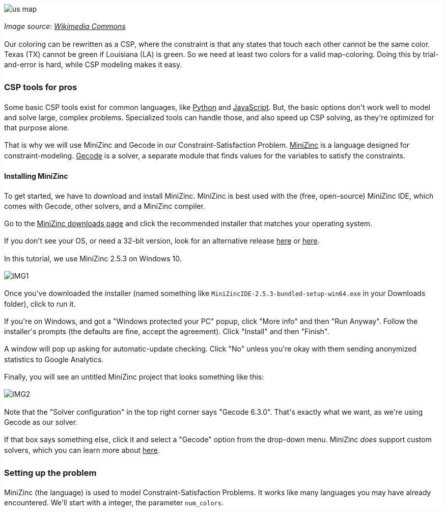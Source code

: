 ![us map](/engineering-education/constraint-satisfaction-minizinc-gecode/United_States_Public_Domain_Map.jpg)

*Image source: [Wikimedia Commons](https://commons.wikimedia.org/wiki/File:United_States_Public_Domain_Map.svg)*

Our coloring can be rewritten as a CSP, where the constraint is that any states that touch each other cannot be the same color. Texas (TX) cannot be green if Louisiana (LA) is green. So we need at least two colors for a valid map-coloring. Doing this by trial-and-error is hard, while CSP modeling makes it easy.

### CSP tools for pros
Some basic CSP tools exist for common languages, like [Python](https://pypi.org/project/python-constraint/) and [JavaScript](http://prajitr.github.io/jusCSP/). But, the basic options don't work well to model and solve large, complex problems. Specialized tools can handle those, and also speed up CSP solving, as they're optimized for that purpose alone.

That is why we will use MiniZinc and Gecode in our Constraint-Satisfaction Problem. [MiniZinc](https://www.minizinc.org/) is a language designed for constraint-modeling. [Gecode](https://www.gecode.org/) is a solver, a separate module that finds values for the variables to satisfy the constraints.

#### Installing MiniZinc
To get started, we have to download and install MiniZinc. MiniZinc is best used with the (free, open-source) MiniZinc IDE, which comes with Gecode, other solvers, and a MiniZinc compiler.

Go to the [MiniZinc downloads page](https://www.minizinc.org/software.html) and click the recommended installer that matches your operating system. 

If you don't see your OS, or need a 32-bit version, look for an alternative release [here](https://www.minizinc.org/ide/) or [here](https://github.com/MiniZinc/MiniZincIDE/releases/). 

In this tutorial, we use MiniZinc 2.5.3 on Windows 10.

![IMG1](/engineering-education/constraint-satisfaction-minizinc-gecode/img1.png)

Once you've downloaded the installer (named something like `MiniZincIDE-2.5.3-bundled-setup-win64.exe` in your Downloads folder), click to run it. 

If you're on Windows, and got a "Windows protected your PC" popup, click "More info" and then "Run Anyway". Follow the installer's prompts (the defaults are fine, accept the agreement). Click "Install" and then "Finish".

A window will pop up asking for automatic-update checking. Click "No" unless you're okay with them sending anonymized statistics to Google Analytics. 

Finally, you will see an untitled MiniZinc project that looks something like this:

![IMG2](/engineering-education/constraint-satisfaction-minizinc-gecode/img2.png)

Note that the "Solver configuration" in the top right corner says "Gecode 6.3.0". That's exactly what we want, as we're using Gecode as our solver. 

If that box says something else, click it and select a "Gecode" option from the drop-down menu. MiniZinc *does* support custom solvers, which you can learn more about [here](https://www.minizinc.org/doc-2.5.3/en/command_line.html#adding-solvers).

### Setting up the problem
MiniZinc (the language) is used to model Constraint-Satisfaction Problems. It works like many languages you may have already encountered. We'll start with a integer, the parameter `num_colors`. 
